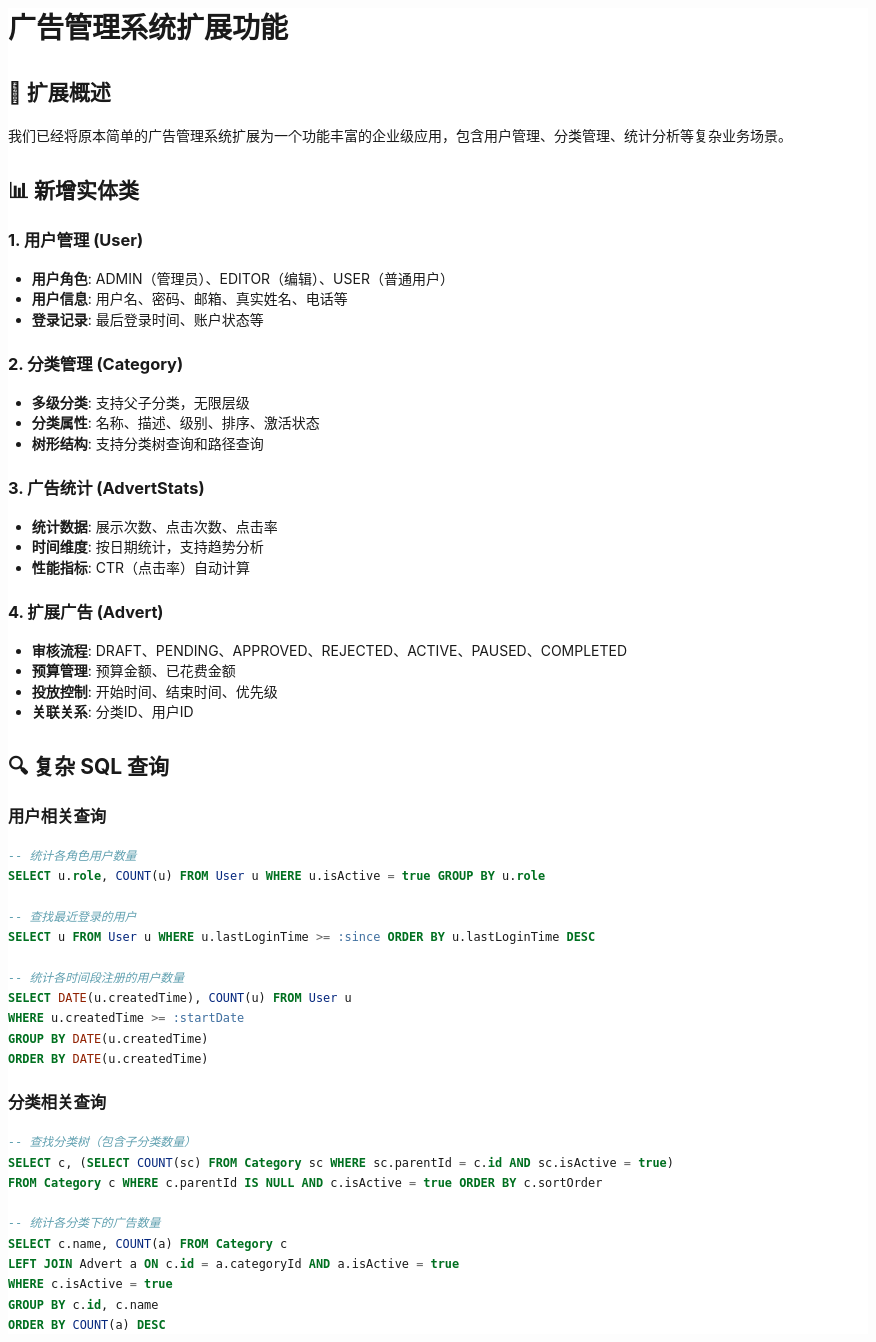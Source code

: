 # 广告管理系统扩展功能

## 🎯 扩展概述

我们已经将原本简单的广告管理系统扩展为一个功能丰富的企业级应用，包含用户管理、分类管理、统计分析等复杂业务场景。

## 📊 新增实体类

### 1. 用户管理 (User)
- **用户角色**: ADMIN（管理员）、EDITOR（编辑）、USER（普通用户）
- **用户信息**: 用户名、密码、邮箱、真实姓名、电话等
- **登录记录**: 最后登录时间、账户状态等

### 2. 分类管理 (Category)
- **多级分类**: 支持父子分类，无限层级
- **分类属性**: 名称、描述、级别、排序、激活状态
- **树形结构**: 支持分类树查询和路径查询

### 3. 广告统计 (AdvertStats)
- **统计数据**: 展示次数、点击次数、点击率
- **时间维度**: 按日期统计，支持趋势分析
- **性能指标**: CTR（点击率）自动计算

### 4. 扩展广告 (Advert)
- **审核流程**: DRAFT、PENDING、APPROVED、REJECTED、ACTIVE、PAUSED、COMPLETED
- **预算管理**: 预算金额、已花费金额
- **投放控制**: 开始时间、结束时间、优先级
- **关联关系**: 分类ID、用户ID

## 🔍 复杂 SQL 查询

### 用户相关查询
```sql
-- 统计各角色用户数量
SELECT u.role, COUNT(u) FROM User u WHERE u.isActive = true GROUP BY u.role

-- 查找最近登录的用户
SELECT u FROM User u WHERE u.lastLoginTime >= :since ORDER BY u.lastLoginTime DESC

-- 统计各时间段注册的用户数量
SELECT DATE(u.createdTime), COUNT(u) FROM User u 
WHERE u.createdTime >= :startDate 
GROUP BY DATE(u.createdTime) 
ORDER BY DATE(u.createdTime)
```

### 分类相关查询
```sql
-- 查找分类树（包含子分类数量）
SELECT c, (SELECT COUNT(sc) FROM Category sc WHERE sc.parentId = c.id AND sc.isActive = true) 
FROM Category c WHERE c.parentId IS NULL AND c.isActive = true ORDER BY c.sortOrder

-- 统计各分类下的广告数量
SELECT c.name, COUNT(a) FROM Category c 
LEFT JOIN Advert a ON c.id = a.categoryId AND a.isActive = true 
WHERE c.isActive = true 
GROUP BY c.id, c.name 
ORDER BY COUNT(a) DESC
```
